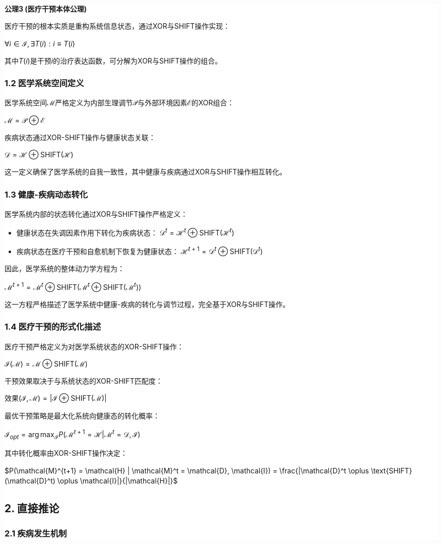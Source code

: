 **公理3 (医疗干预本体公理)**

医疗干预的根本实质是重构系统信息状态，通过XOR与SHIFT操作实现：

$`\forall i \in \mathcal{I}, \exists T(i) : i \equiv T(i)`$

其中$`T(i)`$是干预$`i`$的治疗表达函数，可分解为XOR与SHIFT操作的组合。

### 1.2 医学系统空间定义

医学系统空间$`\mathcal{M}`$严格定义为内部生理调节$`\mathcal{P}`$与外部环境因素$`\mathcal{E}`$的XOR组合：

$`\mathcal{M} = \mathcal{P} \oplus \mathcal{E}`$

疾病状态通过XOR-SHIFT操作与健康状态关联：

$`\mathcal{D} = \mathcal{H} \oplus \text{SHIFT}(\mathcal{H})`$

这一定义确保了医学系统的自我一致性，其中健康与疾病通过XOR与SHIFT操作相互转化。

### 1.3 健康-疾病动态转化

医学系统内部的状态转化通过XOR与SHIFT操作严格定义：

- 健康状态在失调因素作用下转化为疾病状态：
$`\mathcal{D}^{t} = \mathcal{H}^{t} \oplus \text{SHIFT}(\mathcal{H}^{t})`$

- 疾病状态在医疗干预和自愈机制下恢复为健康状态：
$`\mathcal{H}^{t+1} = \mathcal{D}^{t} \oplus \text{SHIFT}(\mathcal{D}^{t})`$

因此，医学系统的整体动力学方程为：

$`\mathcal{M}^{t+1} = \mathcal{M}^t \oplus \text{SHIFT}(\mathcal{M}^t \oplus \text{SHIFT}(\mathcal{M}^t))`$

这一方程严格描述了医学系统中健康-疾病的转化与调节过程，完全基于XOR与SHIFT操作。

### 1.4 医疗干预的形式化描述

医疗干预严格定义为对医学系统状态的XOR-SHIFT操作：

$`\mathcal{I}(\mathcal{M}) = \mathcal{M} \oplus \text{SHIFT}(\mathcal{M})`$

干预效果取决于与系统状态的XOR-SHIFT匹配度：

$`\text{效果}(\mathcal{I}, \mathcal{M}) = |\mathcal{I} \oplus \text{SHIFT}(\mathcal{M})|`$

最优干预策略是最大化系统向健康态的转化概率：

$`\mathcal{I}_{opt} = \arg\max_{\mathcal{I}} P(\mathcal{M}^{t+1} = \mathcal{H} | \mathcal{M}^t = \mathcal{D}, \mathcal{I})`$

其中转化概率由XOR-SHIFT操作决定：

$`P(\mathcal{M}^{t+1} = \mathcal{H} | \mathcal{M}^t = \mathcal{D}, \mathcal{I}) = \frac{|\mathcal{D}^t \oplus \text{SHIFT}(\mathcal{D}^t) \oplus \mathcal{I}|}{|\mathcal{H}|}`$

## 2. 直接推论

### 2.1 疾病发生机制
